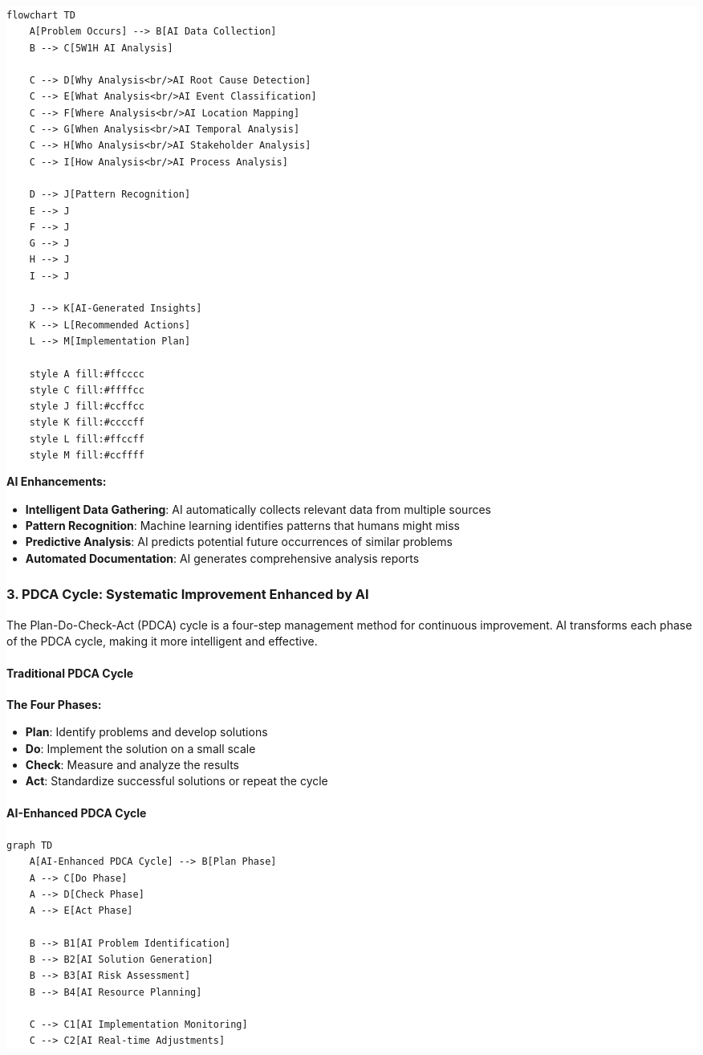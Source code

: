 ```mermaid
flowchart TD
    A[Problem Occurs] --> B[AI Data Collection]
    B --> C[5W1H AI Analysis]
    
    C --> D[Why Analysis<br/>AI Root Cause Detection]
    C --> E[What Analysis<br/>AI Event Classification]
    C --> F[Where Analysis<br/>AI Location Mapping]
    C --> G[When Analysis<br/>AI Temporal Analysis]
    C --> H[Who Analysis<br/>AI Stakeholder Analysis]
    C --> I[How Analysis<br/>AI Process Analysis]
    
    D --> J[Pattern Recognition]
    E --> J
    F --> J
    G --> J
    H --> J
    I --> J
    
    J --> K[AI-Generated Insights]
    K --> L[Recommended Actions]
    L --> M[Implementation Plan]
    
    style A fill:#ffcccc
    style C fill:#ffffcc
    style J fill:#ccffcc
    style K fill:#ccccff
    style L fill:#ffccff
    style M fill:#ccffff
```

**AI Enhancements:**
- **Intelligent Data Gathering**: AI automatically collects relevant data from multiple sources
- **Pattern Recognition**: Machine learning identifies patterns that humans might miss
- **Predictive Analysis**: AI predicts potential future occurrences of similar problems
- **Automated Documentation**: AI generates comprehensive analysis reports

### 3. PDCA Cycle: Systematic Improvement Enhanced by AI

The Plan-Do-Check-Act (PDCA) cycle is a four-step management method for continuous improvement. AI transforms each phase of the PDCA cycle, making it more intelligent and effective.

#### Traditional PDCA Cycle

**The Four Phases:**
- **Plan**: Identify problems and develop solutions
- **Do**: Implement the solution on a small scale
- **Check**: Measure and analyze the results
- **Act**: Standardize successful solutions or repeat the cycle

#### AI-Enhanced PDCA Cycle

```mermaid
graph TD
    A[AI-Enhanced PDCA Cycle] --> B[Plan Phase]
    A --> C[Do Phase]
    A --> D[Check Phase]
    A --> E[Act Phase]
    
    B --> B1[AI Problem Identification]
    B --> B2[AI Solution Generation]
    B --> B3[AI Risk Assessment]
    B --> B4[AI Resource Planning]
    
    C --> C1[AI Implementation Monitoring]
    C --> C2[AI Real-time Adjustments]
```